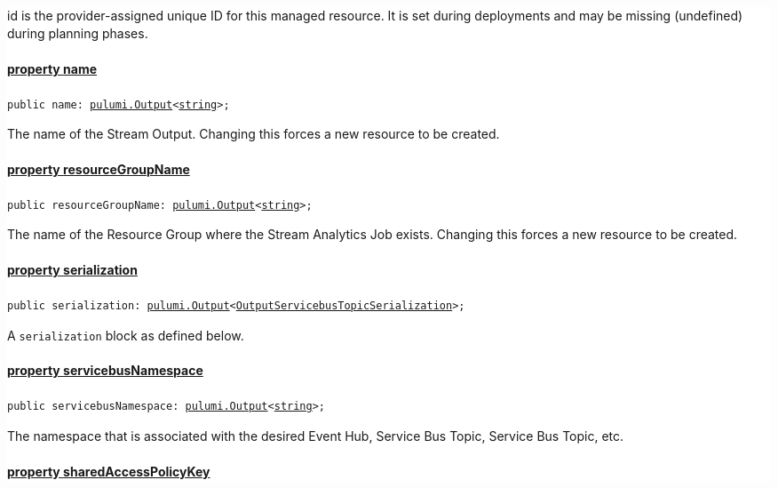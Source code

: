 id is the provider-assigned unique ID for this managed resource.  It is set during
deployments and may be missing (undefined) during planning phases.

<h4 class="pdoc-member-header" id="OutputServicebusTopic-name">
<a class="pdoc-child-name" href="https://github.com/pulumi/pulumi-azure/blob/{{< param git_sha >}}/sdk/nodejs/streamanalytics/outputServicebusTopic.ts#L80">property <b>name</b></a>
</h4>

<pre class="highlight"><code><span class='kd'>public </span>name: <a href='/docs/reference/pkg/nodejs/pulumi/pulumi/#Output'>pulumi.Output</a>&lt;<span class='kd'><a href='https://developer.mozilla.org/en-US/docs/Web/JavaScript/Reference/Global_Objects/String'>string</a></span>&gt;;</code></pre>

The name of the Stream Output. Changing this forces a new resource to be created.

<h4 class="pdoc-member-header" id="OutputServicebusTopic-resourceGroupName">
<a class="pdoc-child-name" href="https://github.com/pulumi/pulumi-azure/blob/{{< param git_sha >}}/sdk/nodejs/streamanalytics/outputServicebusTopic.ts#L84">property <b>resourceGroupName</b></a>
</h4>

<pre class="highlight"><code><span class='kd'>public </span>resourceGroupName: <a href='/docs/reference/pkg/nodejs/pulumi/pulumi/#Output'>pulumi.Output</a>&lt;<span class='kd'><a href='https://developer.mozilla.org/en-US/docs/Web/JavaScript/Reference/Global_Objects/String'>string</a></span>&gt;;</code></pre>

The name of the Resource Group where the Stream Analytics Job exists. Changing this forces a new resource to be created.

<h4 class="pdoc-member-header" id="OutputServicebusTopic-serialization">
<a class="pdoc-child-name" href="https://github.com/pulumi/pulumi-azure/blob/{{< param git_sha >}}/sdk/nodejs/streamanalytics/outputServicebusTopic.ts#L88">property <b>serialization</b></a>
</h4>

<pre class="highlight"><code><span class='kd'>public </span>serialization: <a href='/docs/reference/pkg/nodejs/pulumi/pulumi/#Output'>pulumi.Output</a>&lt;<a href='/docs/reference/pkg/nodejs/pulumi/azure/types/output/#OutputServicebusTopicSerialization'>OutputServicebusTopicSerialization</a>&gt;;</code></pre>

A `serialization` block as defined below.

<h4 class="pdoc-member-header" id="OutputServicebusTopic-servicebusNamespace">
<a class="pdoc-child-name" href="https://github.com/pulumi/pulumi-azure/blob/{{< param git_sha >}}/sdk/nodejs/streamanalytics/outputServicebusTopic.ts#L92">property <b>servicebusNamespace</b></a>
</h4>

<pre class="highlight"><code><span class='kd'>public </span>servicebusNamespace: <a href='/docs/reference/pkg/nodejs/pulumi/pulumi/#Output'>pulumi.Output</a>&lt;<span class='kd'><a href='https://developer.mozilla.org/en-US/docs/Web/JavaScript/Reference/Global_Objects/String'>string</a></span>&gt;;</code></pre>

The namespace that is associated with the desired Event Hub, Service Bus Topic, Service Bus Topic, etc.

<h4 class="pdoc-member-header" id="OutputServicebusTopic-sharedAccessPolicyKey">
<a class="pdoc-child-name" href="https://github.com/pulumi/pulumi-azure/blob/{{< param git_sha >}}/sdk/nodejs/streamanalytics/outputServicebusTopic.ts#L96">property <b>sharedAccessPolicyKey</b></a>
</h4>

